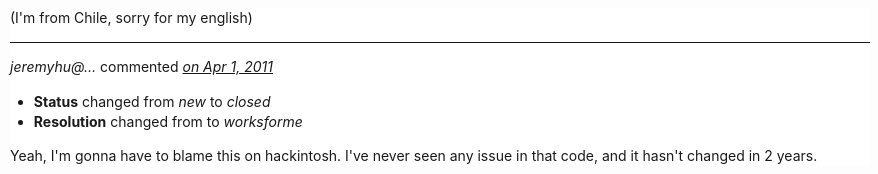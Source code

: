 (I'm from Chile, sorry for my english)



---

*jeremyhu@…* commented *[on Apr 1, 2011](https://xquartz.macosforge.org/trac/ticket/473#comment:3 "April 1, 2011 at 9:47 PM PDT")*

-   **Status** changed from *new* to *closed*
-   **Resolution** changed from to *worksforme*

Yeah, I'm gonna have to blame this on hackintosh. I've never seen any issue in that code, and it hasn't changed in 2 years.



